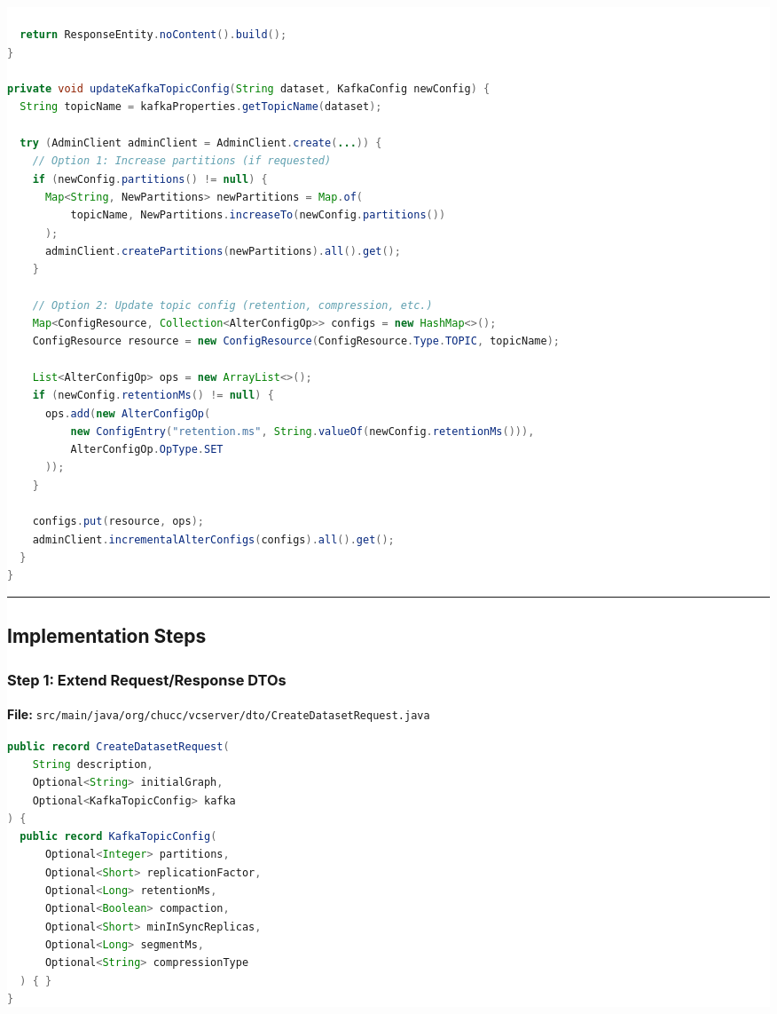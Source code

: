 ```java

  return ResponseEntity.noContent().build();
}

private void updateKafkaTopicConfig(String dataset, KafkaConfig newConfig) {
  String topicName = kafkaProperties.getTopicName(dataset);

  try (AdminClient adminClient = AdminClient.create(...)) {
    // Option 1: Increase partitions (if requested)
    if (newConfig.partitions() != null) {
      Map<String, NewPartitions> newPartitions = Map.of(
          topicName, NewPartitions.increaseTo(newConfig.partitions())
      );
      adminClient.createPartitions(newPartitions).all().get();
    }

    // Option 2: Update topic config (retention, compression, etc.)
    Map<ConfigResource, Collection<AlterConfigOp>> configs = new HashMap<>();
    ConfigResource resource = new ConfigResource(ConfigResource.Type.TOPIC, topicName);

    List<AlterConfigOp> ops = new ArrayList<>();
    if (newConfig.retentionMs() != null) {
      ops.add(new AlterConfigOp(
          new ConfigEntry("retention.ms", String.valueOf(newConfig.retentionMs())),
          AlterConfigOp.OpType.SET
      ));
    }

    configs.put(resource, ops);
    adminClient.incrementalAlterConfigs(configs).all().get();
  }
}
```

---

## Implementation Steps

### Step 1: Extend Request/Response DTOs

**File:** `src/main/java/org/chucc/vcserver/dto/CreateDatasetRequest.java`

```java
public record CreateDatasetRequest(
    String description,
    Optional<String> initialGraph,
    Optional<KafkaTopicConfig> kafka
) {
  public record KafkaTopicConfig(
      Optional<Integer> partitions,
      Optional<Short> replicationFactor,
      Optional<Long> retentionMs,
      Optional<Boolean> compaction,
      Optional<Short> minInSyncReplicas,
      Optional<Long> segmentMs,
      Optional<String> compressionType
  ) { }
}
```
